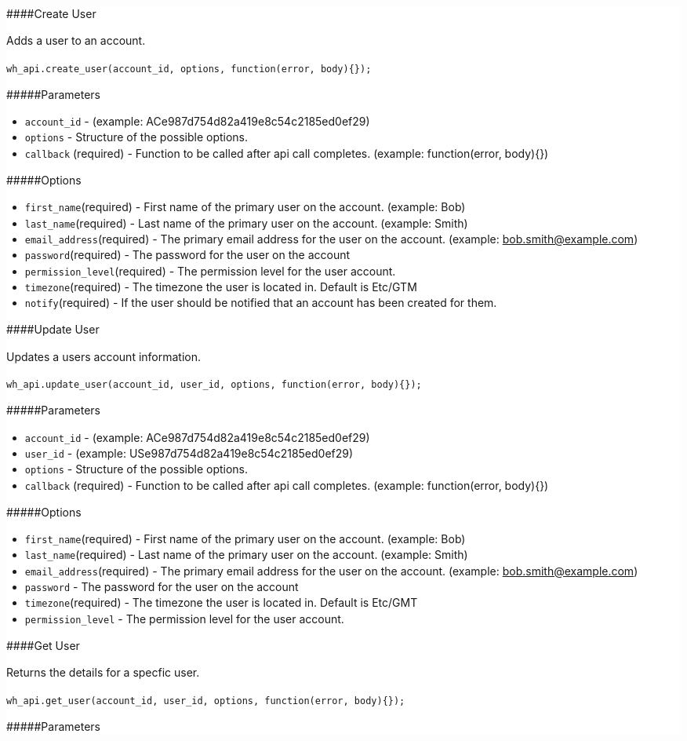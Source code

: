 ####Create User

Adds a user to an account.

```
wh_api.create_user(account_id, options, function(error, body){});
```
#####Parameters

* ```account_id``` -  (example: ACe987d754d82a419e8c54c2185ed0ef29)
* ```options``` - Structure of the possible options.
* ```callback``` (required) - Function to be called after api call completes. (example: function(error, body){})

#####Options

* ```first_name```(required) - First name of the primary user on the account. (example: Bob)
* ```last_name```(required) - Last name of the primary user on the account. (example: Smith)
* ```email_address```(required) - The primary email address for the user on the account. (example: bob.smith@example.com)
* ```password```(required) - The password for the user on the account
* ```permission_level```(required) - The permission level for the user account.
* ```timezone```(required) - The timezone the user is located in.  Default is Etc/GTM
* ```notify```(required) - If the user should be notified that an account has been created for them.

####Update User

Updates a users account information.

```
wh_api.update_user(account_id, user_id, options, function(error, body){});
```
#####Parameters

* ```account_id``` -  (example: ACe987d754d82a419e8c54c2185ed0ef29)
* ```user_id``` -  (example: USe987d754d82a419e8c54c2185ed0ef29)
* ```options``` - Structure of the possible options.
* ```callback``` (required) - Function to be called after api call completes. (example: function(error, body){})

#####Options

* ```first_name```(required) - First name of the primary user on the account. (example: Bob)
* ```last_name```(required) - Last name of the primary user on the account. (example: Smith)
* ```email_address```(required) - The primary email address for the user on the account. (example: bob.smith@example.com)
* ```password``` - The password for the user on the account
* ```timezone```(required) - The timezone the user is located in.  Default is Etc/GMT
* ```permission_level``` - The permission level for the user account.

####Get User

Returns the details for a specfic user.

```
wh_api.get_user(account_id, user_id, options, function(error, body){});
```
#####Parameters
